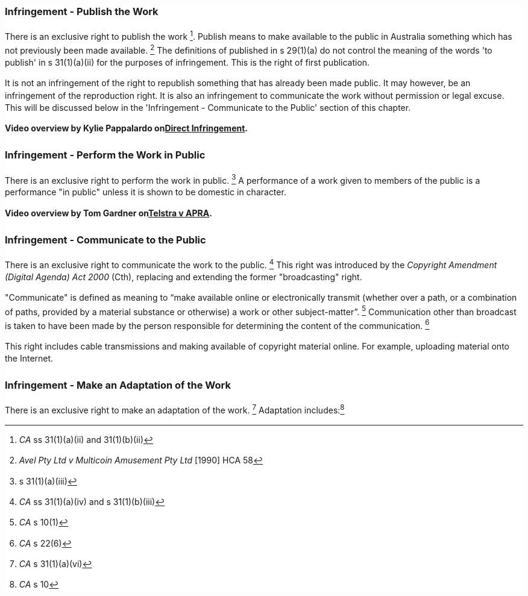 

### Infringement - Publish the Work


There is an exclusive right to publish the work [^AUTOREPLACEDCAss311aiiand311biiENDREPLACE]. Publish means to make available to the public in Australia something which has not previously been made available. [^AUTOREPLACEDAvelPtyLtdvMulticoinAmusementPtyLtd1990HCA58ENDREPLACE] The definitions of published in s 29(1)(a) do not control the meaning of the words 'to publish' in s 31(1)(a)(ii) for the purposes of infringement. This is the right of first publication.


[^AUTOREPLACEDCAss311aiiand311biiENDREPLACE]: _CA_ ss 31(1)(a)(ii) and 31(1)(b)(ii)

[^AUTOREPLACEDAvelPtyLtdvMulticoinAmusementPtyLtd1990HCA58ENDREPLACE]: _Avel Pty Ltd v Multicoin Amusement Pty Ltd_ [1990] HCA 58


It is not an infringement of the right to republish something that has already been made public. It may however, be an infringement of the reproduction right. It is also an infringement to communicate the work without permission or legal excuse. This will be discussed below in the 'Infringement - Communicate to the Public' section of this chapter.

**Video overview by Kylie Pappalardo on[Direct Infringement](https://www.youtube.com/watch?v=aIdpYgL-NBc).**


### Infringement - Perform the Work in Public

There is an exclusive right to perform the work in public. [^AUTOREPLACEDs311aiiiENDREPLACE] A performance of a work given to members of the public is a performance "in public" unless it is shown to be domestic in character.

[^AUTOREPLACEDs311aiiiENDREPLACE]: s 31(1)(a)(iii)



**Video overview by Tom Gardner on[Telstra v APRA](https://www.youtube.com/watch?v=WRUtG398Ygw).**


### Infringement - Communicate to the Public

There is an exclusive right to communicate the work to the public. [^AUTOREPLACEDCAss311aivands311biiiENDREPLACE] This right was introduced by the _Copyright Amendment (Digital Agenda) Act 2000_ (Cth), replacing and extending the former "broadcasting" right.

[^AUTOREPLACEDCAss311aivands311biiiENDREPLACE]: _CA_ ss 31(1)(a)(iv) and s 31(1)(b)(iii)


"Communicate" is defined as meaning to “make available online or electronically transmit (whether over a path, or a combination of paths, provided by a material substance or otherwise) a work or other subject-matter”. [^AUTOREPLACEDCAs101ENDREPLACE] Communication other than broadcast is taken to have been made by the person responsible for determining the content of the communication. [^AUTOREPLACEDCAs226ENDREPLACE]


[^AUTOREPLACEDCAs101ENDREPLACE]: _CA_ s 10(1)

[^AUTOREPLACEDCAs226ENDREPLACE]: _CA_ s 22(6)


This right includes cable transmissions and making available of copyright material online. For example, uploading material onto the Internet.

### Infringement - Make an Adaptation of the Work

There is an exclusive right to make an adaptation of the work. [^AUTOREPLACEDCAs311aviENDREPLACE] Adaptation includes:[^AUTOREPLACEDCAs10ENDREPLACE]


[^AUTOREPLACEDCAs36ENDREPLACE]: _CA_ s 36
[^AUTOREPLACEDCAs311aENDREPLACE]: _CA_ s 31(1)(a)
[^AUTOREPLACEDCAs311bENDREPLACE]: _CA_ s 31(1)(b)
[^AUTOREPLACEDCAss311aiand311biENDREPLACE]: _CA_ ss 31(1)(a)(i) and 31(1)(b)(i)
[^AUTOREPLACEDLadbrokeFootballLtdvWilliamHillFootballLtd19641WLR273ENDREPLACE]: _Ladbroke (Football) Ltd v William Hill (Football) Ltd [1964] 1 WLR 273_
[^AUTOREPLACEDSWHartCovEdwardsHotWaterSystems1985159CLR466472FrancisDayHuntervBron1963Ch587614ENDREPLACE]: *SW Hart & Co. v Edwards Hot Water Systems* (1985) 159 CLR 466, 472; *Francis Day & Hunter v Bron* [1963] Ch 587, 614
[^AUTOREPLACEDCAs211ENDREPLACE]: _CA_ s 21(1)
[^AUTOREPLACEDCAs213ENDREPLACE]: _CA_ s 21(3)
[^AUTOREPLACED197120FLR481ENDREPLACE]:  (1971) 20 FLR 481
[^AUTOREPLACED1987AIPC90426ENDREPLACE]: [1987] AIPC 90-426
[^AUTOREPLACEDDixonInvestmentsPtyLtdvHall1990FCA477ENDREPLACE]: _Dixon Investments Pty Ltd v Hall_ [1990] FCA 477
[^AUTOREPLACEDCAs66ENDREPLACE]: _CA_ s 66
[^AUTOREPLACEDLEDBuildersPtyLtdvEagleHomes1999FCA584ENDREPLACE]: _LED Builders Pty Ltd v Eagle Homes_ [1999] FCA 584
[^AUTOREPLACEDBarretPropertyGroupPtyLtdvDennisFamilyHomesPtyLtd201191IPR1ENDREPLACE]: _Barret Property Group Pty Ltd v Dennis Family Homes Pty Ltd_ (2011) 91 IPR 1
[^AUTOREPLACEDBurkeMargotBurkeLtdvSpicersDressDesigns1936Ch400ENDREPLACE]: _Burke & Margot Burke Ltd v Spicers Dress Designs_ [1936] Ch 400
[^AUTOREPLACEDFrancisDayHuntervBron1963Ch587perWillmerJENDREPLACE]: _Francis Day & Hunter v. Bron_ [1963] Ch 587 per Willmer J
[^AUTOREPLACED1963Ch587ENDREPLACE]: [1963] Ch 587
[^AUTOREPLACED198246ALR189ENDREPLACE]:  (1982) 46 ALR 189
[^AUTOREPLACED200357IPR453ENDREPLACE]:  (2003) 57 IPR 453
[^AUTOREPLACED2007AllERD456MarENDREPLACE]: [2007] All ER (D) 456 (Mar
[^AUTOREPLACED2011FCAFC47ENDREPLACE]: [2011] FCAFC 47
[^AUTOREPLACEDCAs311aviENDREPLACE]: _CA_ s 31(1)(a)(vi)
[^AUTOREPLACEDCAs10ENDREPLACE]: _CA_ s 10
[^AUTOREPLACEDCBSRecordsAustraliaLtdvTelmakTeleproductsAustPtyLtd19879IPR440ENDREPLACE]: _CBS Records Australia Ltd v Telmak Teleproducts (Aust) Pty Ltd_ (1987) 9 IPR 440
[^AUTOREPLACEDCAs85ENDREPLACE]: _CA_ s 85
[^AUTOREPLACEDCAs85ENDREPLACE]: _CA_ s 85
[^AUTOREPLACEDCAs103cENDREPLACE]: _CA_ s 10(3)(c)
[^AUTOREPLACED1987FCA138ENDREPLACE]: [1987] FCA 138
[^AUTOREPLACEDCAs86ENDREPLACE]: _CA_ s86
[^AUTOREPLACED2001FCA1719ENDREPLACE]: [2001] FCA 1719
[^AUTOREPLACEDSeeCAs30AENDREPLACE]: See _CA_ s 30A
[^AUTOREPLACEDCAs87ENDREPLACE]: _CA_ s 87
[^AUTOREPLACED2002FCAFC146ENDREPLACE]: [2002] FCAFC 146
[^AUTOREPLACEDCAs88ENDREPLACE]: _CA_ s 88
[^AUTOREPLACED1996FCA257ENDREPLACE]: 1996] FCA 257
[^AUTOREPLACEDCAs141ENDREPLACE]: _CA_ s 14(1)
[^AUTOREPLACEDLadbrokeFootballLtdvWilliamHillFootballLtd19641WLR273ENDREPLACE]: _Ladbroke (Football) Ltd v William Hill (Football) Ltd_ [1964] 1 WLR 273
[^AUTOREPLACED9FedCas342348Mass1841USENDREPLACE]: 9 Fed Cas 342, 348 (Mass 1841) (US)
[^AUTOREPLACEDLadbrokevWilliamHill19641WLR273ENDREPLACE]: _Ladbroke v William Hill_ [1964] 1 WLR 273
[^AUTOREPLACEDIceTVPtyLimitedvNineNetworkAustraliaPtyLimited2009HCA14ENDREPLACE]: _ IceTV Pty Limited v Nine Network Australia Pty Limited_ [2009] HCA 14
[^AUTOREPLACED2009HCA1422April2009ENDREPLACE]: [2009] HCA 14 (22 April 2009)
[^AUTOREPLACEDTCNChannelNinePtyLimitedvNetworkTenPtyLimitedNo22005FCAFC53ENDREPLACE]: *TCN Channel Nine Pty Limited v Network Ten Pty Limited (No 2)* [2005] FCAFC 53
[^AUTOREPLACED2011FCAFC47ENDREPLACE]: [2011] FCAFC 47
[^AUTOREPLACEDCAss37and102ENDREPLACE]: _CA_ ss 37 and 102
[^AUTOREPLACEDCAss38and103ENDREPLACE]: _CA_ ss 38 and 103
[^AUTOREPLACEDRabenFootwearPtyLtdvPolygramRecordsInc1997FCA370ENDREPLACE]: _Raben Footwear Pty Ltd v Polygram Records Inc_ [1997] FCA 370
[^AUTOREPLACEDCAs851dENDREPLACE]: _CA_ s 85(1)(d)
[^AUTOREPLACEDCAs31cENDREPLACE]: _CA_ s 31(c)
[^AUTOREPLACEDCAs31dENDREPLACE]: _CA_ s 31(d)
[^AUTOREPLACEDCAss37and102ENDREPLACE]: _CA_ ss 37 and 102
[^AUTOREPLACED1994FCA975ENDREPLACE]: [1994] FCA 975
[^AUTOREPLACEDCAss44Aand112AENDREPLACE]: _CA_ ss 44A and 112A
[^AUTOREPLACEDCAs44CENDREPLACE]: _CA_ s 44C
[^AUTOREPLACEDs101ENDREPLACE]: s 10(1)
[^AUTOREPLACEDCAss44Dand112DENDREPLACE]: _CA_ ss 44D and 112D
[^AUTOREPLACEDCAss38and103ENDREPLACE]: _CA_ ss 38 and 103
[^AUTOREPLACED1997FCA370ENDREPLACE]: [1997] FCA 370